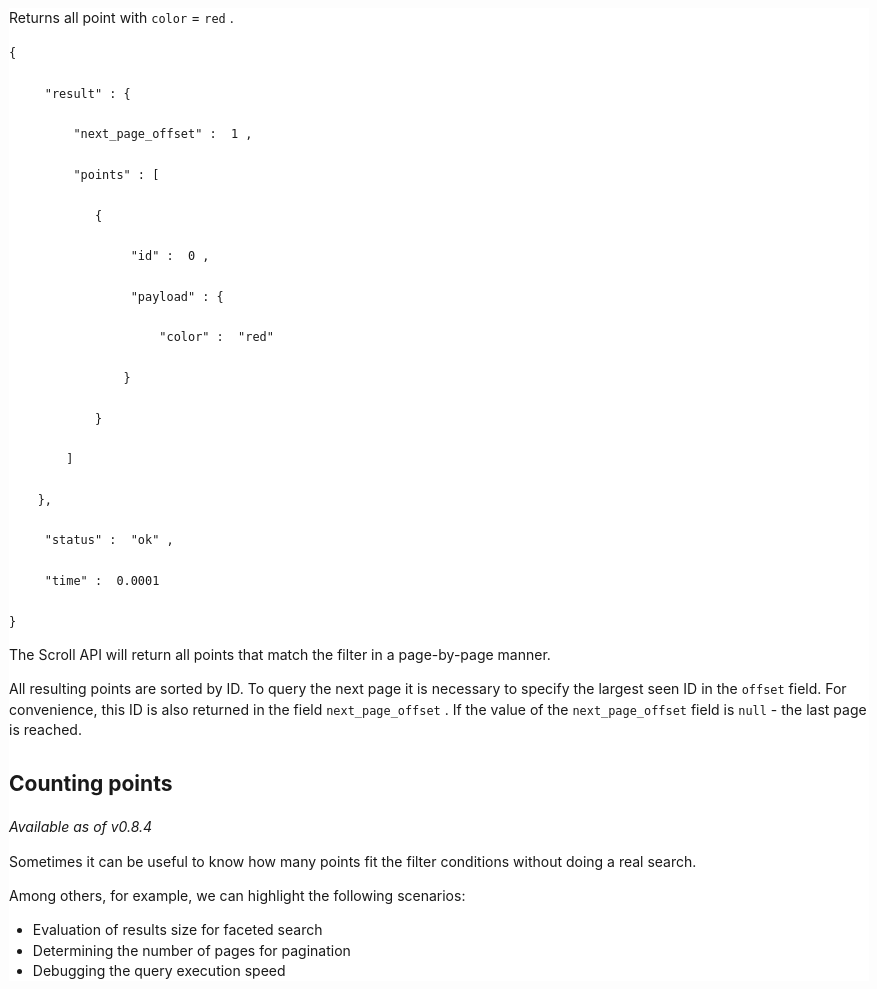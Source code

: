 
Returns all point with `color` = `red` .

```
{

     "result" : {

         "next_page_offset" :  1 ,

         "points" : [

            {

                 "id" :  0 ,

                 "payload" : {

                     "color" :  "red" 

                }

            }

        ]

    },

     "status" :  "ok" ,

     "time" :  0.0001 

}

```

The Scroll API will return all points that match the filter in a page-by-page manner.

All resulting points are sorted by ID. To query the next page it is necessary to specify the largest seen ID in the `offset` field.
For convenience, this ID is also returned in the field `next_page_offset` .
If the value of the `next_page_offset` field is `null` - the last page is reached.

## Counting points

 *Available as of v0.8.4* 

Sometimes it can be useful to know how many points fit the filter conditions without doing a real search.

Among others, for example, we can highlight the following scenarios:

- Evaluation of results size for faceted search
- Determining the number of pages for pagination
- Debugging the query execution speed
